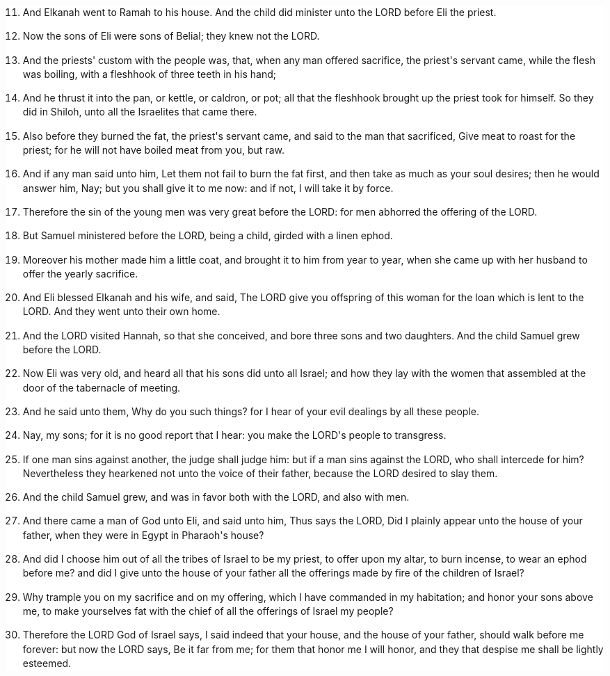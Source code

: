 11. And Elkanah went to Ramah to his house. And the child did minister unto the LORD before Eli the priest.

12. Now the sons of Eli were sons of Belial; they knew not the LORD.

13. And the priests' custom with the people was, that, when any man offered sacrifice, the priest's servant came, while the flesh was boiling, with a fleshhook of three teeth in his hand;

14. And he thrust it into the pan, or kettle, or caldron, or pot; all that the fleshhook brought up the priest took for himself. So they did in Shiloh, unto all the Israelites that came there.

15. Also before they burned the fat, the priest's servant came, and said to the man that sacrificed, Give meat to roast for the priest; for he will not have boiled meat from you, but raw.

16. And if any man said unto him, Let them not fail to burn the fat first, and then take as much as your soul desires; then he would answer him, Nay; but you shall give it to me now: and if not, I will take it by force.

17. Therefore the sin of the young men was very great before the LORD: for men abhorred the offering of the LORD.

18. But Samuel ministered before the LORD, being a child, girded with a linen ephod.

19. Moreover his mother made him a little coat, and brought it to him from year to year, when she came up with her husband to offer the yearly sacrifice.

20. And Eli blessed Elkanah and his wife, and said, The LORD give you offspring of this woman for the loan which is lent to the LORD. And they went unto their own home.

21. And the LORD visited Hannah, so that she conceived, and bore three sons and two daughters. And the child Samuel grew before the LORD.

22. Now Eli was very old, and heard all that his sons did unto all Israel; and how they lay with the women that assembled at the door of the tabernacle of meeting.

23. And he said unto them, Why do you such things? for I hear of your evil dealings by all these people.

24. Nay, my sons; for it is no good report that I hear: you make the LORD's people to transgress.

25. If one man sins against another, the judge shall judge him: but if a man sins against the LORD, who shall intercede for him? Nevertheless they hearkened not unto the voice of their father, because the LORD desired to slay them.

26. And the child Samuel grew, and was in favor both with the LORD, and also with men.

27. And there came a man of God unto Eli, and said unto him, Thus says the LORD, Did I plainly appear unto the house of your father, when they were in Egypt in Pharaoh's house?

28. And did I choose him out of all the tribes of Israel to be my priest, to offer upon my altar, to burn incense, to wear an ephod before me? and did I give unto the house of your father all the offerings made by fire of the children of Israel?

29. Why trample you on my sacrifice and on my offering, which I have commanded in my habitation; and honor your sons above me, to make yourselves fat with the chief of all the offerings of Israel my people?

30. Therefore the LORD God of Israel says, I said indeed that your house, and the house of your father, should walk before me forever: but now the LORD says, Be it far from me; for them that honor me I will honor, and they that despise me shall be lightly esteemed.
